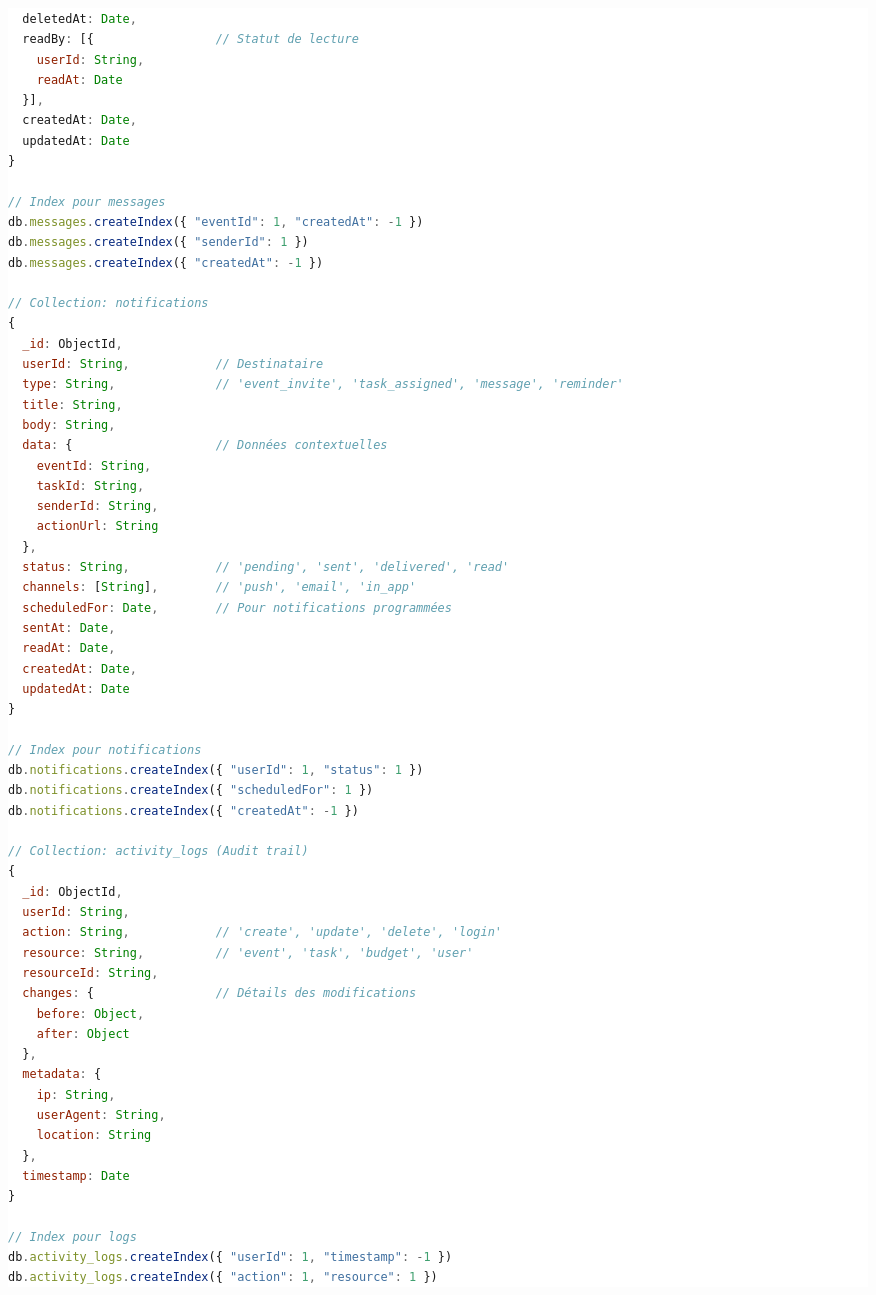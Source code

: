 ```javascript
  deletedAt: Date,
  readBy: [{                 // Statut de lecture
    userId: String,
    readAt: Date
  }],
  createdAt: Date,
  updatedAt: Date
}

// Index pour messages
db.messages.createIndex({ "eventId": 1, "createdAt": -1 })
db.messages.createIndex({ "senderId": 1 })
db.messages.createIndex({ "createdAt": -1 })

// Collection: notifications
{
  _id: ObjectId,
  userId: String,            // Destinataire
  type: String,              // 'event_invite', 'task_assigned', 'message', 'reminder'
  title: String,
  body: String,
  data: {                    // Données contextuelles
    eventId: String,
    taskId: String,
    senderId: String,
    actionUrl: String
  },
  status: String,            // 'pending', 'sent', 'delivered', 'read'
  channels: [String],        // 'push', 'email', 'in_app'
  scheduledFor: Date,        // Pour notifications programmées
  sentAt: Date,
  readAt: Date,
  createdAt: Date,
  updatedAt: Date
}

// Index pour notifications
db.notifications.createIndex({ "userId": 1, "status": 1 })
db.notifications.createIndex({ "scheduledFor": 1 })
db.notifications.createIndex({ "createdAt": -1 })

// Collection: activity_logs (Audit trail)
{
  _id: ObjectId,
  userId: String,
  action: String,            // 'create', 'update', 'delete', 'login'
  resource: String,          // 'event', 'task', 'budget', 'user'
  resourceId: String,
  changes: {                 // Détails des modifications
    before: Object,
    after: Object
  },
  metadata: {
    ip: String,
    userAgent: String,
    location: String
  },
  timestamp: Date
}

// Index pour logs
db.activity_logs.createIndex({ "userId": 1, "timestamp": -1 })
db.activity_logs.createIndex({ "action": 1, "resource": 1 })
```